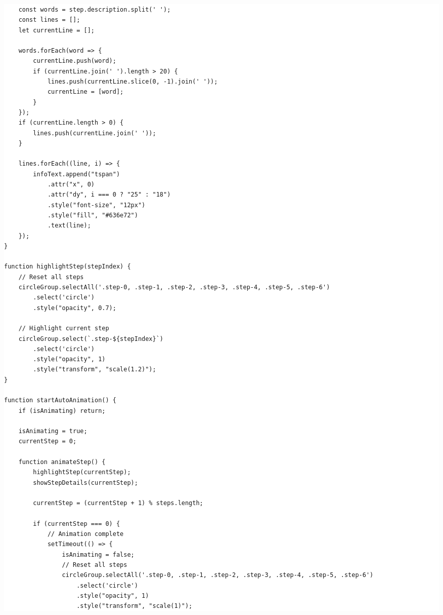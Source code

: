         const words = step.description.split(' ');
        const lines = [];
        let currentLine = [];
        
        words.forEach(word => {
            currentLine.push(word);
            if (currentLine.join(' ').length > 20) {
                lines.push(currentLine.slice(0, -1).join(' '));
                currentLine = [word];
            }
        });
        if (currentLine.length > 0) {
            lines.push(currentLine.join(' '));
        }
        
        lines.forEach((line, i) => {
            infoText.append("tspan")
                .attr("x", 0)
                .attr("dy", i === 0 ? "25" : "18")
                .style("font-size", "12px")
                .style("fill", "#636e72")
                .text(line);
        });
    }
    
    function highlightStep(stepIndex) {
        // Reset all steps
        circleGroup.selectAll('.step-0, .step-1, .step-2, .step-3, .step-4, .step-5, .step-6')
            .select('circle')
            .style("opacity", 0.7);
        
        // Highlight current step
        circleGroup.select(`.step-${stepIndex}`)
            .select('circle')
            .style("opacity", 1)
            .style("transform", "scale(1.2)");
    }
    
    function startAutoAnimation() {
        if (isAnimating) return;
        
        isAnimating = true;
        currentStep = 0;
        
        function animateStep() {
            highlightStep(currentStep);
            showStepDetails(currentStep);
            
            currentStep = (currentStep + 1) % steps.length;
            
            if (currentStep === 0) {
                // Animation complete
                setTimeout(() => {
                    isAnimating = false;
                    // Reset all steps
                    circleGroup.selectAll('.step-0, .step-1, .step-2, .step-3, .step-4, .step-5, .step-6')
                        .select('circle')
                        .style("opacity", 1)
                        .style("transform", "scale(1)");
                    